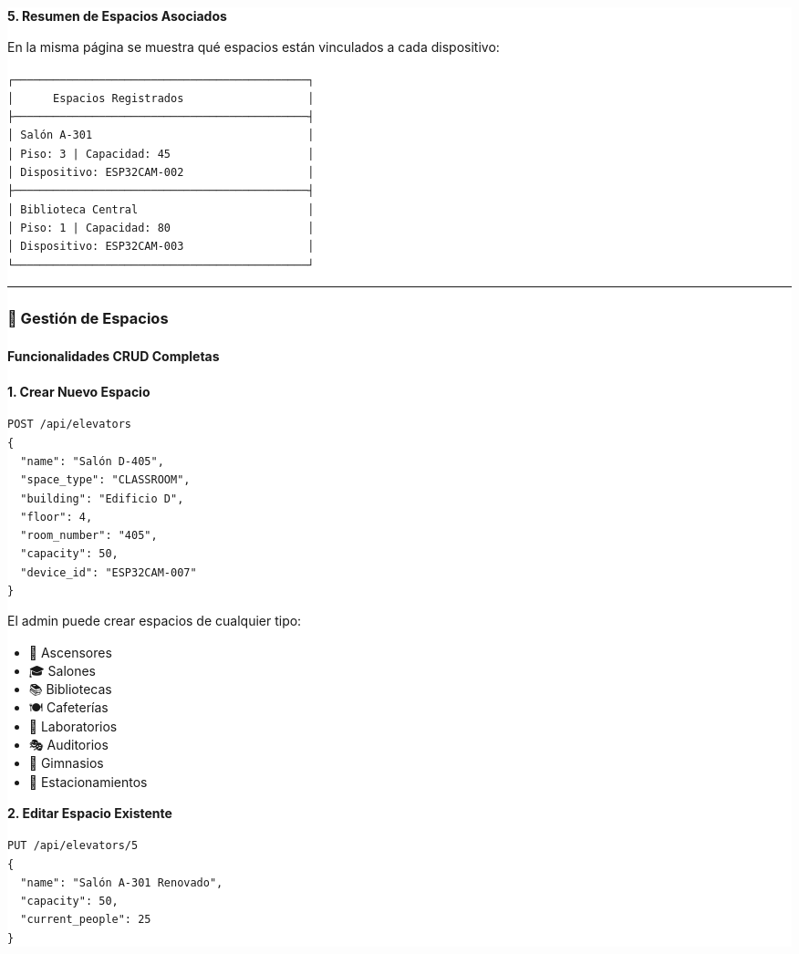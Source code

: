 **5. Resumen de Espacios Asociados**

En la misma página se muestra qué espacios están vinculados a cada dispositivo:

```
┌─────────────────────────────────────────────┐
│      Espacios Registrados                   │
├─────────────────────────────────────────────┤
│ Salón A-301                                 │
│ Piso: 3 | Capacidad: 45                     │
│ Dispositivo: ESP32CAM-002                   │
├─────────────────────────────────────────────┤
│ Biblioteca Central                          │
│ Piso: 1 | Capacidad: 80                     │
│ Dispositivo: ESP32CAM-003                   │
└─────────────────────────────────────────────┘
```

---

### 🏢 Gestión de Espacios

#### **Funcionalidades CRUD Completas**

**1. Crear Nuevo Espacio**

```
POST /api/elevators
{
  "name": "Salón D-405",
  "space_type": "CLASSROOM",
  "building": "Edificio D",
  "floor": 4,
  "room_number": "405",
  "capacity": 50,
  "device_id": "ESP32CAM-007"
}
```

El admin puede crear espacios de cualquier tipo:
- 🏢 Ascensores
- 🎓 Salones
- 📚 Bibliotecas
- 🍽️ Cafeterías
- 🔬 Laboratorios
- 🎭 Auditorios
- 💪 Gimnasios
- 🚗 Estacionamientos

**2. Editar Espacio Existente**

```
PUT /api/elevators/5
{
  "name": "Salón A-301 Renovado",
  "capacity": 50,
  "current_people": 25
}
```
